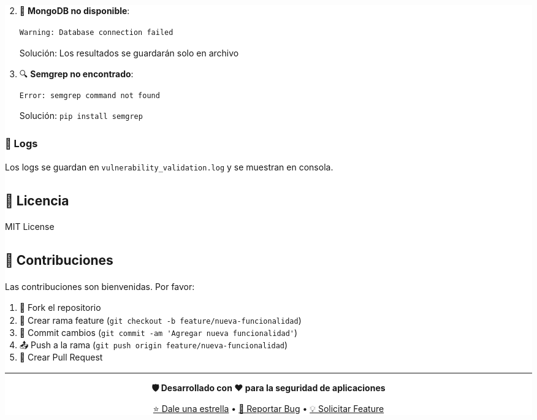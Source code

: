 2. 💾 **MongoDB no disponible**:
   ```
   Warning: Database connection failed
   ```
   Solución: Los resultados se guardarán solo en archivo

3. 🔍 **Semgrep no encontrado**:
   ```
   Error: semgrep command not found
   ```
   Solución: `pip install semgrep`

### 📝 Logs

Los logs se guardan en `vulnerability_validation.log` y se muestran en consola.

## 📄 Licencia

MIT License

## 🤝 Contribuciones

Las contribuciones son bienvenidas. Por favor:

1. 🍴 Fork el repositorio
2. 🌿 Crear rama feature (`git checkout -b feature/nueva-funcionalidad`)
3. 💾 Commit cambios (`git commit -am 'Agregar nueva funcionalidad'`)
4. 📤 Push a la rama (`git push origin feature/nueva-funcionalidad`)
5. 🔄 Crear Pull Request

---

<div align="center">

**🛡️ Desarrollado con ❤️ para la seguridad de aplicaciones**

[⭐ Dale una estrella](https://github.com/tu-usuario/vulnerability-validation) • [🐛 Reportar Bug](https://github.com/tu-usuario/vulnerability-validation/issues) • [💡 Solicitar Feature](https://github.com/tu-usuario/vulnerability-validation/issues)

</div>